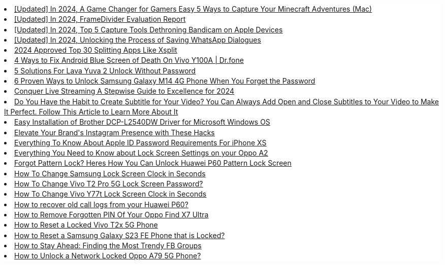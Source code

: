 <li><a href="https://screen-capture.techidaily.com/updated-in-2024-a-game-changer-for-gamers-easy-5-ways-to-capture-your-minecraft-adventures-mac/"><u>[Updated] In 2024, A Game Changer for Gamers  Easy 5 Ways to Capture Your Minecraft Adventures (Mac)</u></a></li>
<li><a href="https://screen-mirroring-recording.techidaily.com/updated-in-2024-framedivider-evaluation-report/"><u>[Updated] In 2024, FrameDivider Evaluation Report</u></a></li>
<li><a href="https://screen-sharing-recording.techidaily.com/updated-in-2024-top-5-capture-tools-dethroning-bandicam-on-apple-devices/"><u>[Updated] In 2024, Top 5 Capture Tools Dethroning Bandicam on Apple Devices</u></a></li>
<li><a href="https://screen-video-capture.techidaily.com/updated-in-2024-unlocking-the-process-of-saving-whatsapp-dialogues/"><u>[Updated] In 2024, Unlocking the Process of Saving WhatsApp Dialogues</u></a></li>
<li><a href="https://some-guidance.techidaily.com/2024-approved-top-30-splitting-apps-like-xsplit/"><u>2024 Approved  Top 30 Splitting Apps Like Xsplit</u></a></li>
<li><a href="https://howto.techidaily.com/4-ways-to-fix-android-blue-screen-of-death-on-vivo-y100a-drfone-by-drfone-fix-android-problems-fix-android-problems/"><u>4 Ways to Fix Android Blue Screen of Death On Vivo Y100A | Dr.fone</u></a></li>
<li><a href="https://android-unlock.techidaily.com/5-solutions-for-lava-yuva-2-unlock-without-password-by-drfone-android/"><u>5 Solutions For Lava Yuva 2 Unlock Without Password</u></a></li>
<li><a href="https://android-unlock.techidaily.com/6-proven-ways-to-unlock-samsung-galaxy-m14-4g-phone-when-you-forget-the-password-by-drfone-android/"><u>6 Proven Ways to Unlock Samsung Galaxy M14 4G Phone When You Forget the Password</u></a></li>
<li><a href="https://extra-lessons.techidaily.com/conquer-live-streaming-a-stepwise-guide-to-excellence-for-2024/"><u>Conquer Live Streaming  A Stepwise Guide to Excellence for 2024</u></a></li>
<li><a href="https://ai-editing-video.techidaily.com/do-you-have-the-habit-to-create-subtitle-for-your-video-you-can-always-add-open-and-close-subtitles-to-your-video-to-make-it-perfect-follow-this-article-to-/"><u>Do You Have the Habit to Create Subtitle for Your Video? You Can Always Add Open and Close Subtitles to Your Video to Make It Perfect. Follow This Article to Learn More About It</u></a></li>
<li><a href="https://win-dash.techidaily.com/easy-installation-of-brother-dcp-l2540dw-driver-for-microsoft-windows-os/"><u>Easy Installation of Brother DCP-L2540DW Driver for Microsoft Windows OS</u></a></li>
<li><a href="https://instagram-video-files.techidaily.com/elevate-your-brands-instagram-presence-with-these-hacks/"><u>Elevate Your Brand's Instagram Presence with These Hacks</u></a></li>
<li><a href="https://apple-account.techidaily.com/everything-to-know-about-apple-id-password-requirements-for-iphone-xs-by-drfone-ios/"><u>Everything To Know About Apple ID Password Requirements For iPhone XS</u></a></li>
<li><a href="https://android-unlock.techidaily.com/everything-you-need-to-know-about-lock-screen-settings-on-your-oppo-a2-by-drfone-android/"><u>Everything You Need to Know about Lock Screen Settings on your Oppo A2</u></a></li>
<li><a href="https://android-unlock.techidaily.com/forgot-pattern-lock-heres-how-you-can-unlock-huawei-p60-pattern-lock-screen-by-drfone-android/"><u>Forgot Pattern Lock? Heres How You Can Unlock Huawei P60 Pattern Lock Screen</u></a></li>
<li><a href="https://android-unlock.techidaily.com/how-to-change-samsung-lock-screen-clock-in-seconds-by-drfone-android/"><u>How To Change Samsung Lock Screen Clock in Seconds</u></a></li>
<li><a href="https://android-unlock.techidaily.com/how-to-change-vivo-t2-pro-5g-lock-screen-password-by-drfone-android/"><u>How To Change Vivo T2 Pro 5G Lock Screen Password?</u></a></li>
<li><a href="https://android-unlock.techidaily.com/how-to-change-vivo-y77t-lock-screen-clock-in-seconds-by-drfone-android/"><u>How To Change Vivo Y77t Lock Screen Clock in Seconds</u></a></li>
<li><a href="https://blog-min.techidaily.com/how-to-recover-old-call-logs-from-your-huawei-p60-by-fonelab-android-recover-call-logs/"><u>How to recover old call logs from your Huawei P60?</u></a></li>
<li><a href="https://android-unlock.techidaily.com/how-to-remove-forgotten-pin-of-your-oppo-find-x7-ultra-by-drfone-android/"><u>How to Remove Forgotten PIN Of Your Oppo Find X7 Ultra</u></a></li>
<li><a href="https://android-unlock.techidaily.com/how-to-reset-a-locked-vivo-t2x-5g-phone-by-drfone-android/"><u>How to Reset a Locked Vivo T2x 5G Phone</u></a></li>
<li><a href="https://android-unlock.techidaily.com/how-to-reset-a-samsung-galaxy-s23-fe-phone-that-is-locked-by-drfone-android/"><u>How to Reset a Samsung Galaxy S23 FE Phone that is Locked?</u></a></li>
<li><a href="https://facebook.techidaily.com/how-to-stay-ahead-finding-the-most-trendy-fb-groups/"><u>How to Stay Ahead: Finding the Most Trendy FB Groups</u></a></li>
<li><a href="https://android-unlock.techidaily.com/how-to-unlock-a-network-locked-oppo-a79-5g-phone-by-drfone-android/"><u>How to Unlock a Network Locked Oppo A79 5G Phone?</u></a></li>